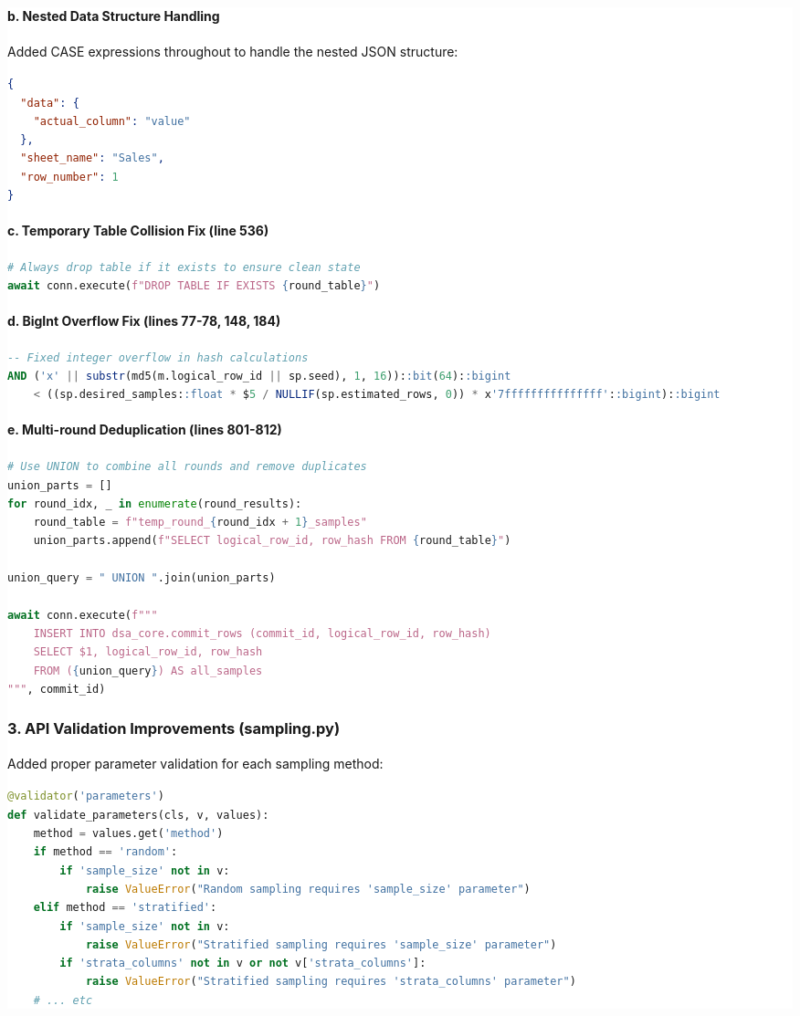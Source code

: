 #### b. Nested Data Structure Handling
Added CASE expressions throughout to handle the nested JSON structure:
```json
{
  "data": {
    "actual_column": "value"
  },
  "sheet_name": "Sales",
  "row_number": 1
}
```

#### c. Temporary Table Collision Fix (line 536)
```python
# Always drop table if it exists to ensure clean state
await conn.execute(f"DROP TABLE IF EXISTS {round_table}")
```

#### d. BigInt Overflow Fix (lines 77-78, 148, 184)
```sql
-- Fixed integer overflow in hash calculations
AND ('x' || substr(md5(m.logical_row_id || sp.seed), 1, 16))::bit(64)::bigint 
    < ((sp.desired_samples::float * $5 / NULLIF(sp.estimated_rows, 0)) * x'7fffffffffffffff'::bigint)::bigint
```

#### e. Multi-round Deduplication (lines 801-812)
```python
# Use UNION to combine all rounds and remove duplicates
union_parts = []
for round_idx, _ in enumerate(round_results):
    round_table = f"temp_round_{round_idx + 1}_samples"
    union_parts.append(f"SELECT logical_row_id, row_hash FROM {round_table}")

union_query = " UNION ".join(union_parts)

await conn.execute(f"""
    INSERT INTO dsa_core.commit_rows (commit_id, logical_row_id, row_hash)
    SELECT $1, logical_row_id, row_hash
    FROM ({union_query}) AS all_samples
""", commit_id)
```

### 3. API Validation Improvements (sampling.py)

Added proper parameter validation for each sampling method:
```python
@validator('parameters')
def validate_parameters(cls, v, values):
    method = values.get('method')
    if method == 'random':
        if 'sample_size' not in v:
            raise ValueError("Random sampling requires 'sample_size' parameter")
    elif method == 'stratified':
        if 'sample_size' not in v:
            raise ValueError("Stratified sampling requires 'sample_size' parameter")
        if 'strata_columns' not in v or not v['strata_columns']:
            raise ValueError("Stratified sampling requires 'strata_columns' parameter")
    # ... etc
```
